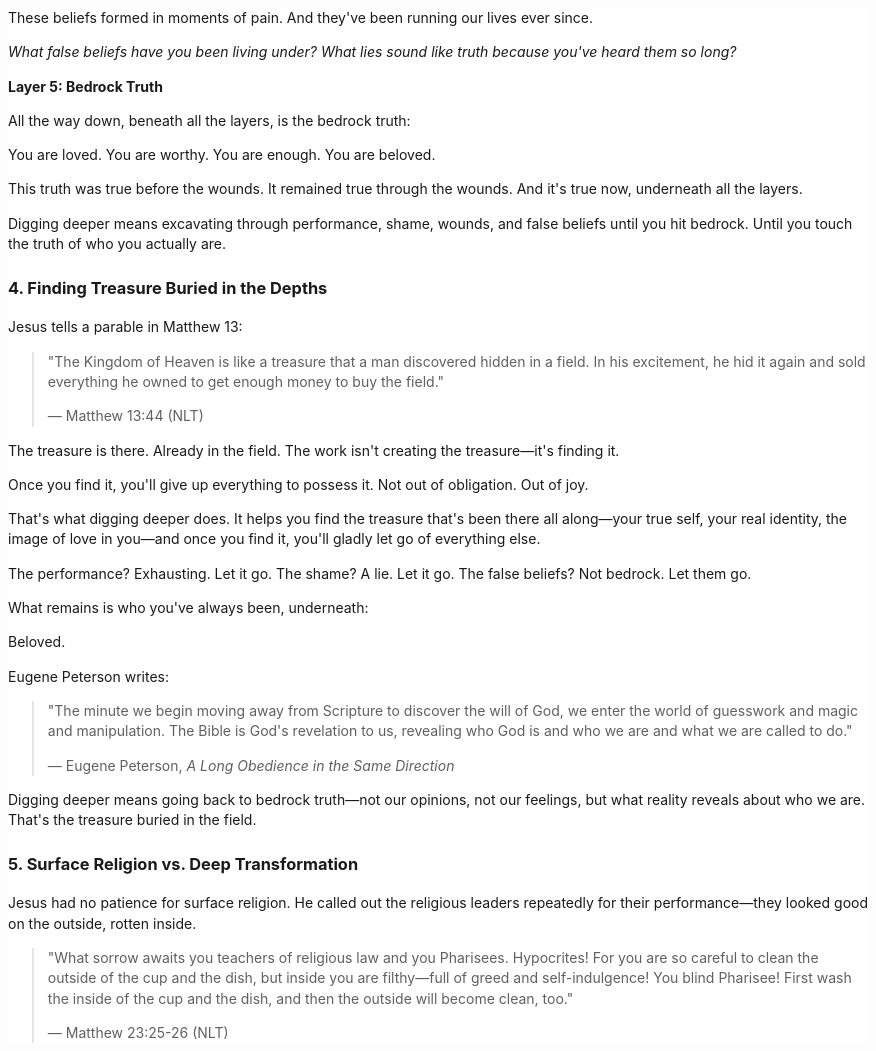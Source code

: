These beliefs formed in moments of pain. And they've been running our lives ever since.

*What false beliefs have you been living under? What lies sound like truth because you've heard them so long?*

**Layer 5: Bedrock Truth**

All the way down, beneath all the layers, is the bedrock truth:

You are loved. You are worthy. You are enough. You are beloved.

This truth was true before the wounds. It remained true through the wounds. And it's true now, underneath all the layers.

Digging deeper means excavating through performance, shame, wounds, and false beliefs until you hit bedrock. Until you touch the truth of who you actually are.

### 4. Finding Treasure Buried in the Depths

Jesus tells a parable in Matthew 13:

> "The Kingdom of Heaven is like a treasure that a man discovered hidden in a field. In his excitement, he hid it again and sold everything he owned to get enough money to buy the field."
>
> — Matthew 13:44 (NLT)

The treasure is there. Already in the field. The work isn't creating the treasure—it's finding it.

Once you find it, you'll give up everything to possess it. Not out of obligation. Out of joy.

That's what digging deeper does. It helps you find the treasure that's been there all along—your true self, your real identity, the image of love in you—and once you find it, you'll gladly let go of everything else.

The performance? Exhausting. Let it go.
The shame? A lie. Let it go.
The false beliefs? Not bedrock. Let them go.

What remains is who you've always been, underneath:

Beloved.

Eugene Peterson writes:

> "The minute we begin moving away from Scripture to discover the will of God, we enter the world of guesswork and magic and manipulation. The Bible is God's revelation to us, revealing who God is and who we are and what we are called to do."
>
> — Eugene Peterson, *A Long Obedience in the Same Direction*

Digging deeper means going back to bedrock truth—not our opinions, not our feelings, but what reality reveals about who we are. That's the treasure buried in the field.

### 5. Surface Religion vs. Deep Transformation

Jesus had no patience for surface religion. He called out the religious leaders repeatedly for their performance—they looked good on the outside, rotten inside.

> "What sorrow awaits you teachers of religious law and you Pharisees. Hypocrites! For you are so careful to clean the outside of the cup and the dish, but inside you are filthy—full of greed and self-indulgence! You blind Pharisee! First wash the inside of the cup and the dish, and then the outside will become clean, too."
>
> — Matthew 23:25-26 (NLT)
